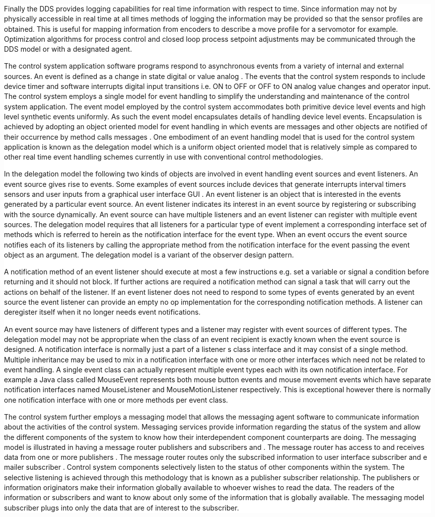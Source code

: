 Finally the DDS provides logging capabilities for real time information with respect to time. Since information may not by physically accessible in real time at all times methods of logging the information may be provided so that the sensor profiles are obtained. This is useful for mapping information from encoders to describe a move profile for a servomotor for example. Optimization algorithms for process control and closed loop process setpoint adjustments may be communicated through the DDS model or with a designated agent.

The control system application software programs respond to asynchronous events from a variety of internal and external sources. An event is defined as a change in state digital or value analog . The events that the control system responds to include device timer and software interrupts digital input transitions i.e. ON to OFF or OFF to ON analog value changes and operator input. The control system employs a single model for event handling to simplify the understanding and maintenance of the control system application. The event model employed by the control system accommodates both primitive device level events and high level synthetic events uniformly. As such the event model encapsulates details of handling device level events. Encapsulation is achieved by adopting an object oriented model for event handling in which events are messages and other objects are notified of their occurrence by method calls messages . One embodiment of an event handling model that is used for the control system application is known as the delegation model which is a uniform object oriented model that is relatively simple as compared to other real time event handling schemes currently in use with conventional control methodologies.

In the delegation model the following two kinds of objects are involved in event handling event sources and event listeners. An event source gives rise to events. Some examples of event sources include devices that generate interrupts interval timers sensors and user inputs from a graphical user interface GUI . An event listener is an object that is interested in the events generated by a particular event source. An event listener indicates its interest in an event source by registering or subscribing with the source dynamically. An event source can have multiple listeners and an event listener can register with multiple event sources. The delegation model requires that all listeners for a particular type of event implement a corresponding interface set of methods which is referred to herein as the notification interface for the event type. When an event occurs the event source notifies each of its listeners by calling the appropriate method from the notification interface for the event passing the event object as an argument. The delegation model is a variant of the observer design pattern.

A notification method of an event listener should execute at most a few instructions e.g. set a variable or signal a condition before returning and it should not block. If further actions are required a notification method can signal a task that will carry out the actions on behalf of the listener. If an event listener does not need to respond to some types of events generated by an event source the event listener can provide an empty no op implementation for the corresponding notification methods. A listener can deregister itself when it no longer needs event notifications.

An event source may have listeners of different types and a listener may register with event sources of different types. The delegation model may not be appropriate when the class of an event recipient is exactly known when the event source is designed. A notification interface is normally just a part of a listener s class interface and it may consist of a single method. Multiple inheritance may be used to mix in a notification interface with one or more other interfaces which need not be related to event handling. A single event class can actually represent multiple event types each with its own notification interface. For example a Java class called MouseEvent represents both mouse button events and mouse movement events which have separate notification interfaces named MouseListener and MouseMotionListener respectively. This is exceptional however there is normally one notification interface with one or more methods per event class.

The control system further employs a messaging model that allows the messaging agent software to communicate information about the activities of the control system. Messaging services provide information regarding the status of the system and allow the different components of the system to know how their interdependent component counterparts are doing. The messaging model is illustrated in having a message router publishers and subscribers and . The message router has access to and receives data from one or more publishers . The message router routes only the subscribed information to user interface subscriber and e mailer subscriber . Control system components selectively listen to the status of other components within the system. The selective listening is achieved through this methodology that is known as a publisher subscriber relationship. The publishers or information originators make their information globally available to whoever wishes to read the data. The readers of the information or subscribers and want to know about only some of the information that is globally available. The messaging model subscriber plugs into only the data that are of interest to the subscriber.
